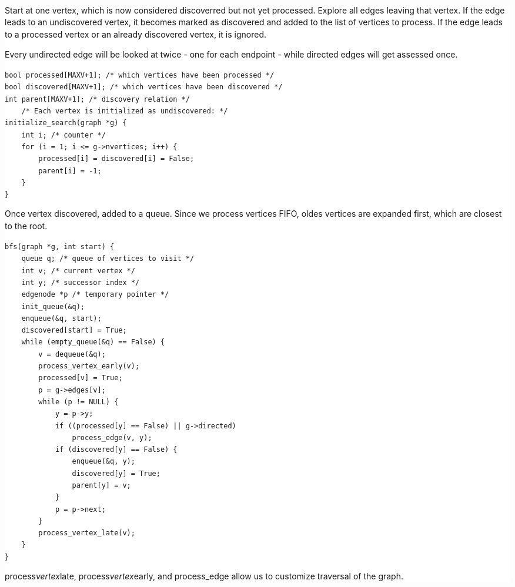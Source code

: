 Start at one vertex, which is now considered discoverred but not yet processed. Explore all edges leaving that vertex. If the edge leads to an undiscovered vertex, it becomes marked as discovered and added to the list of vertices to process. If the edge leads to a processed vertex or an already discovered vertex, it is ignored.

Every undirected edge will be looked at twice - one for each endpoint - while directed edges will get assessed once.

    bool processed[MAXV+1]; /* which vertices have been processed */
    bool discovered[MAXV+1]; /* which vertices have been discovered */
    int parent[MAXV+1]; /* discovery relation */
        /* Each vertex is initialized as undiscovered: */
    initialize_search(graph *g) {
        int i; /* counter */
        for (i = 1; i <= g->nvertices; i++) {
            processed[i] = discovered[i] = False;
            parent[i] = -1;
        }
    }

Once vertex discovered, added to a queue. Since we process vertices FIFO, oldes vertices are expanded first, which are closest to the root.

    bfs(graph *g, int start) {
        queue q; /* queue of vertices to visit */
        int v; /* current vertex */
        int y; /* successor index */
        edgenode *p /* temporary pointer */
        init_queue(&q);
        enqueue(&q, start);
        discovered[start] = True;
        while (empty_queue(&q) == False) {
            v = dequeue(&q);
            process_vertex_early(v);
            processed[v] = True;
            p = g->edges[v];
            while (p != NULL) {
                y = p->y;
                if ((processed[y] == False) || g->directed)
                    process_edge(v, y);
                if (discovered[y] == False) {
                    enqueue(&q, y);
                    discovered[y] = True;
                    parent[y] = v;
                }
                p = p->next;
            }
            process_vertex_late(v);
        }
    }

process*vertex*late, process*vertex*early, and process_edge allow us to customize traversal of the graph.

